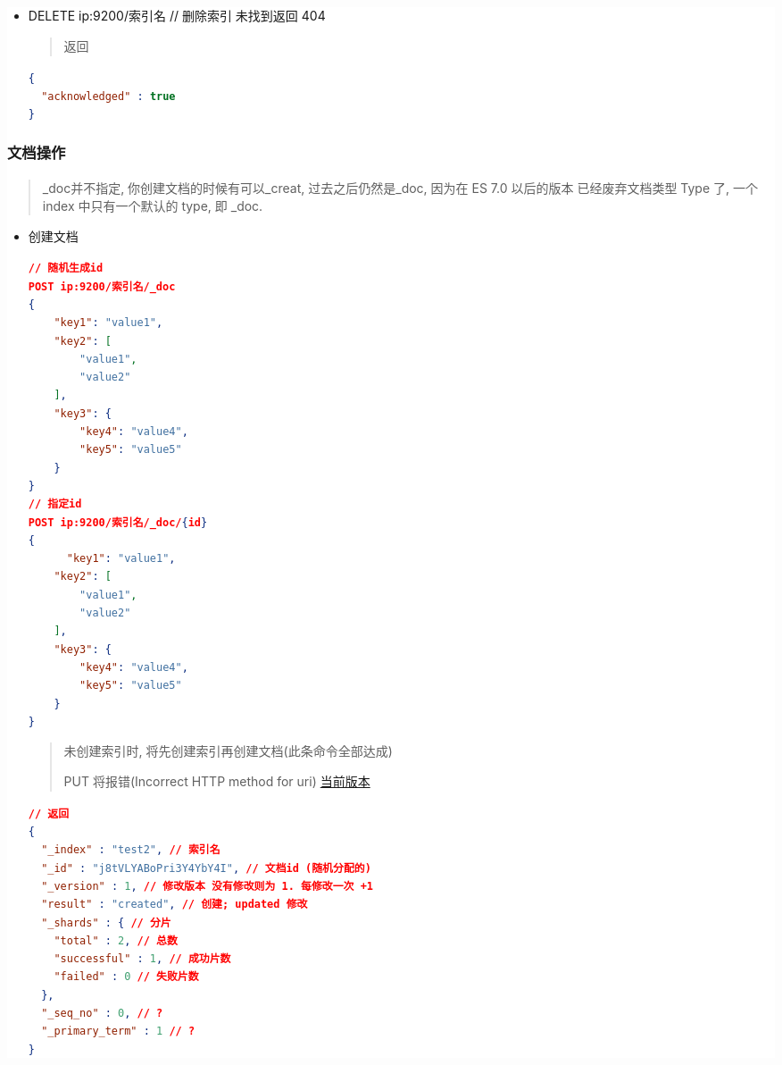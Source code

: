 + DELETE ip:9200/索引名 // 删除索引 未找到返回 404

  > 返回

  ```json
  {
    "acknowledged" : true
  }
  ```

### 文档操作

> _doc并不指定, 你创建文档的时候有可以_creat, 过去之后仍然是_doc, 因为在 ES 7.0 以后的版本 已经废弃文档类型 Type 了, 一个 index 中只有一个默认的 type, 即 _doc.

+ 创建文档

  ```json
  // 随机生成id
  POST ip:9200/索引名/_doc
  {
      "key1": "value1",
      "key2": [
          "value1",
          "value2"
      ],
      "key3": {
          "key4": "value4",
          "key5": "value5"
      }
  }
  // 指定id
  POST ip:9200/索引名/_doc/{id}
  {
    	"key1": "value1",
      "key2": [
          "value1",
          "value2"
      ],
      "key3": {
          "key4": "value4",
          "key5": "value5"
      }
  }
  ```

  > 未创建索引时, 将先创建索引再创建文档(此条命令全部达成)
  >
  > PUT 将报错(Incorrect HTTP method for uri) <a href="#ver">当前版本</a>

  ```json
  // 返回
  {
    "_index" : "test2", // 索引名
    "_id" : "j8tVLYABoPri3Y4YbY4I", // 文档id (随机分配的)
    "_version" : 1, // 修改版本 没有修改则为 1. 每修改一次 +1
    "result" : "created", // 创建; updated 修改
    "_shards" : { // 分片
      "total" : 2, // 总数
      "successful" : 1, // 成功片数
      "failed" : 0 // 失败片数
    },
    "_seq_no" : 0, // ? 
    "_primary_term" : 1 // ?
  }
  
  ```
